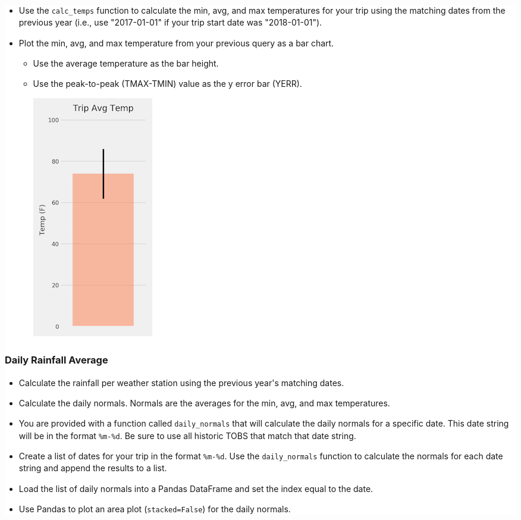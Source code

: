 * Use the `calc_temps` function to calculate the min, avg, and max temperatures for your trip using the matching dates from the previous year (i.e., use "2017-01-01" if your trip start date was "2018-01-01").

* Plot the min, avg, and max temperature from your previous query as a bar chart.

  * Use the average temperature as the bar height.

  * Use the peak-to-peak (TMAX-TMIN) value as the y error bar (YERR).

    ![temperature](Images/temperature.png)

### Daily Rainfall Average

* Calculate the rainfall per weather station using the previous year's matching dates.

* Calculate the daily normals. Normals are the averages for the min, avg, and max temperatures.

* You are provided with a function called `daily_normals` that will calculate the daily normals for a specific date. This date string will be in the format `%m-%d`. Be sure to use all historic TOBS that match that date string.

* Create a list of dates for your trip in the format `%m-%d`. Use the `daily_normals` function to calculate the normals for each date string and append the results to a list.

* Load the list of daily normals into a Pandas DataFrame and set the index equal to the date.

* Use Pandas to plot an area plot (`stacked=False`) for the daily normals.
